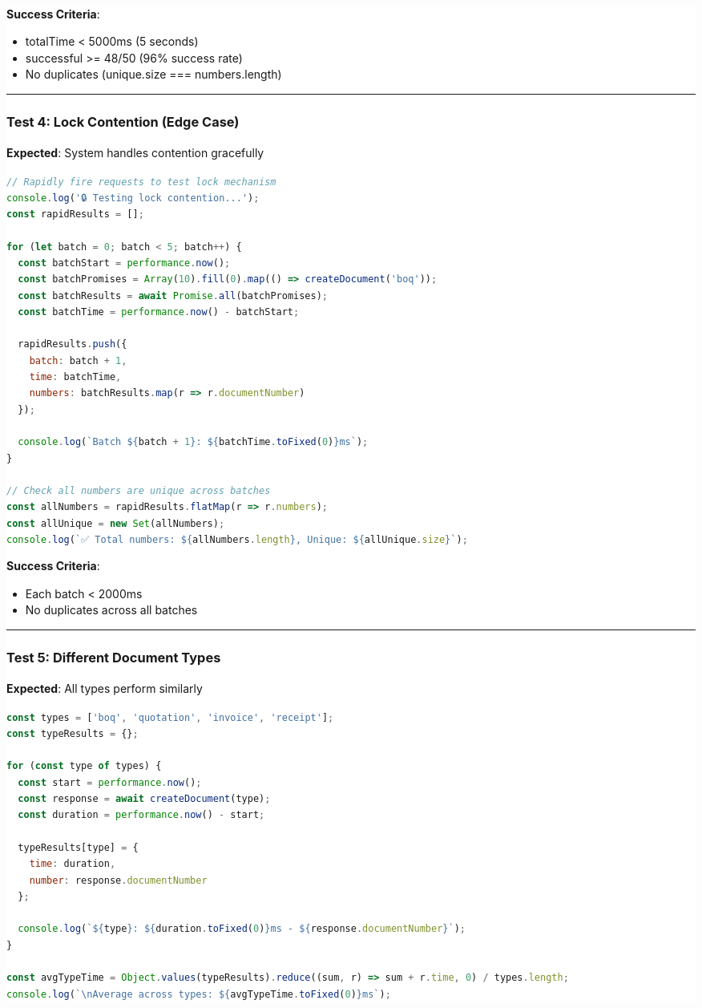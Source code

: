 **Success Criteria**:
- totalTime < 5000ms (5 seconds)
- successful >= 48/50 (96% success rate)
- No duplicates (unique.size === numbers.length)

---

### Test 4: Lock Contention (Edge Case)
**Expected**: System handles contention gracefully

```javascript
// Rapidly fire requests to test lock mechanism
console.log('🔒 Testing lock contention...');
const rapidResults = [];

for (let batch = 0; batch < 5; batch++) {
  const batchStart = performance.now();
  const batchPromises = Array(10).fill(0).map(() => createDocument('boq'));
  const batchResults = await Promise.all(batchPromises);
  const batchTime = performance.now() - batchStart;
  
  rapidResults.push({
    batch: batch + 1,
    time: batchTime,
    numbers: batchResults.map(r => r.documentNumber)
  });
  
  console.log(`Batch ${batch + 1}: ${batchTime.toFixed(0)}ms`);
}

// Check all numbers are unique across batches
const allNumbers = rapidResults.flatMap(r => r.numbers);
const allUnique = new Set(allNumbers);
console.log(`✅ Total numbers: ${allNumbers.length}, Unique: ${allUnique.size}`);
```

**Success Criteria**:
- Each batch < 2000ms
- No duplicates across all batches

---

### Test 5: Different Document Types
**Expected**: All types perform similarly

```javascript
const types = ['boq', 'quotation', 'invoice', 'receipt'];
const typeResults = {};

for (const type of types) {
  const start = performance.now();
  const response = await createDocument(type);
  const duration = performance.now() - start;
  
  typeResults[type] = {
    time: duration,
    number: response.documentNumber
  };
  
  console.log(`${type}: ${duration.toFixed(0)}ms - ${response.documentNumber}`);
}

const avgTypeTime = Object.values(typeResults).reduce((sum, r) => sum + r.time, 0) / types.length;
console.log(`\nAverage across types: ${avgTypeTime.toFixed(0)}ms`);
```
